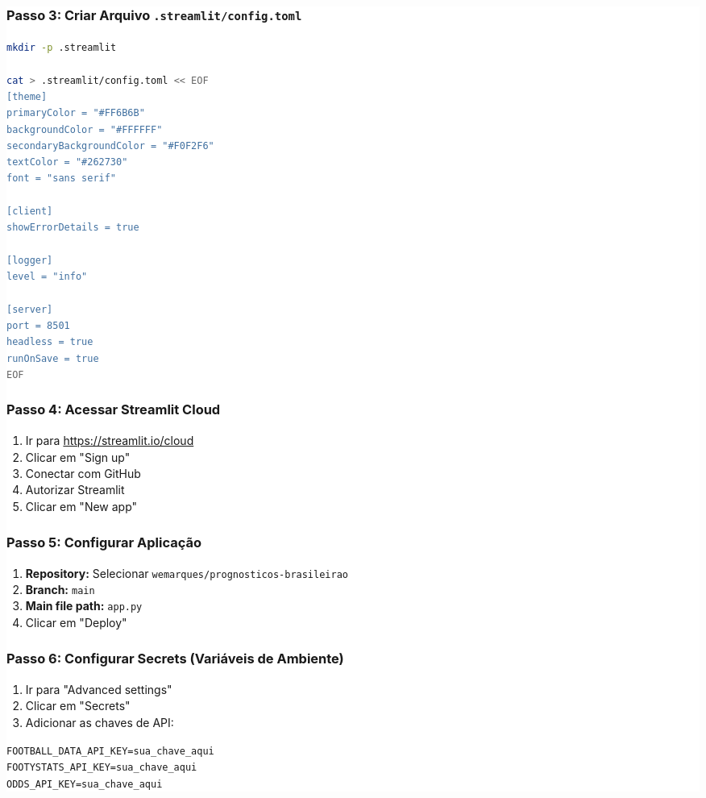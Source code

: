 ### Passo 3: Criar Arquivo `.streamlit/config.toml`

```bash
mkdir -p .streamlit

cat > .streamlit/config.toml << EOF
[theme]
primaryColor = "#FF6B6B"
backgroundColor = "#FFFFFF"
secondaryBackgroundColor = "#F0F2F6"
textColor = "#262730"
font = "sans serif"

[client]
showErrorDetails = true

[logger]
level = "info"

[server]
port = 8501
headless = true
runOnSave = true
EOF
```

### Passo 4: Acessar Streamlit Cloud

1. Ir para https://streamlit.io/cloud
2. Clicar em "Sign up"
3. Conectar com GitHub
4. Autorizar Streamlit
5. Clicar em "New app"

### Passo 5: Configurar Aplicação

1. **Repository:** Selecionar `wemarques/prognosticos-brasileirao`
2. **Branch:** `main`
3. **Main file path:** `app.py`
4. Clicar em "Deploy"

### Passo 6: Configurar Secrets (Variáveis de Ambiente)

1. Ir para "Advanced settings"
2. Clicar em "Secrets"
3. Adicionar as chaves de API:

```
FOOTBALL_DATA_API_KEY=sua_chave_aqui
FOOTYSTATS_API_KEY=sua_chave_aqui
ODDS_API_KEY=sua_chave_aqui
```
